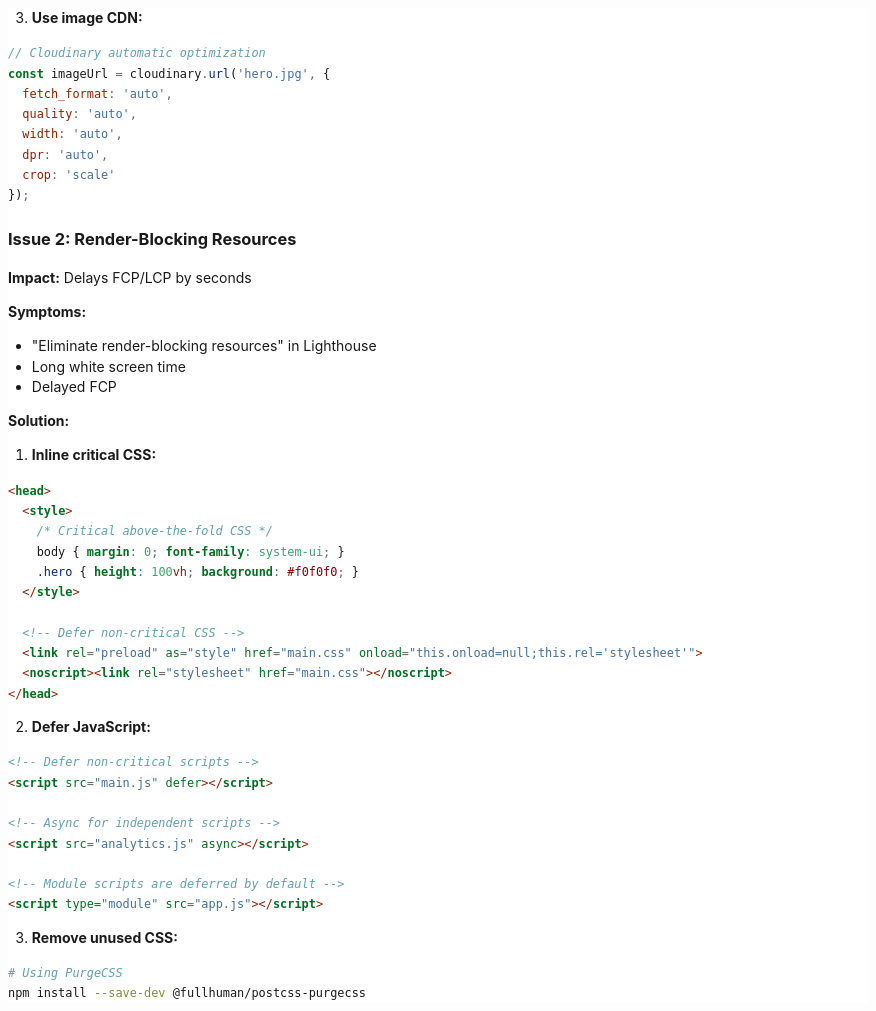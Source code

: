3. **Use image CDN:**
```javascript
// Cloudinary automatic optimization
const imageUrl = cloudinary.url('hero.jpg', {
  fetch_format: 'auto',
  quality: 'auto',
  width: 'auto',
  dpr: 'auto',
  crop: 'scale'
});
```

### Issue 2: Render-Blocking Resources

**Impact:** Delays FCP/LCP by seconds

**Symptoms:**
- "Eliminate render-blocking resources" in Lighthouse
- Long white screen time
- Delayed FCP

**Solution:**

1. **Inline critical CSS:**
```html
<head>
  <style>
    /* Critical above-the-fold CSS */
    body { margin: 0; font-family: system-ui; }
    .hero { height: 100vh; background: #f0f0f0; }
  </style>

  <!-- Defer non-critical CSS -->
  <link rel="preload" as="style" href="main.css" onload="this.onload=null;this.rel='stylesheet'">
  <noscript><link rel="stylesheet" href="main.css"></noscript>
</head>
```

2. **Defer JavaScript:**
```html
<!-- Defer non-critical scripts -->
<script src="main.js" defer></script>

<!-- Async for independent scripts -->
<script src="analytics.js" async></script>

<!-- Module scripts are deferred by default -->
<script type="module" src="app.js"></script>
```

3. **Remove unused CSS:**
```bash
# Using PurgeCSS
npm install --save-dev @fullhuman/postcss-purgecss
```
